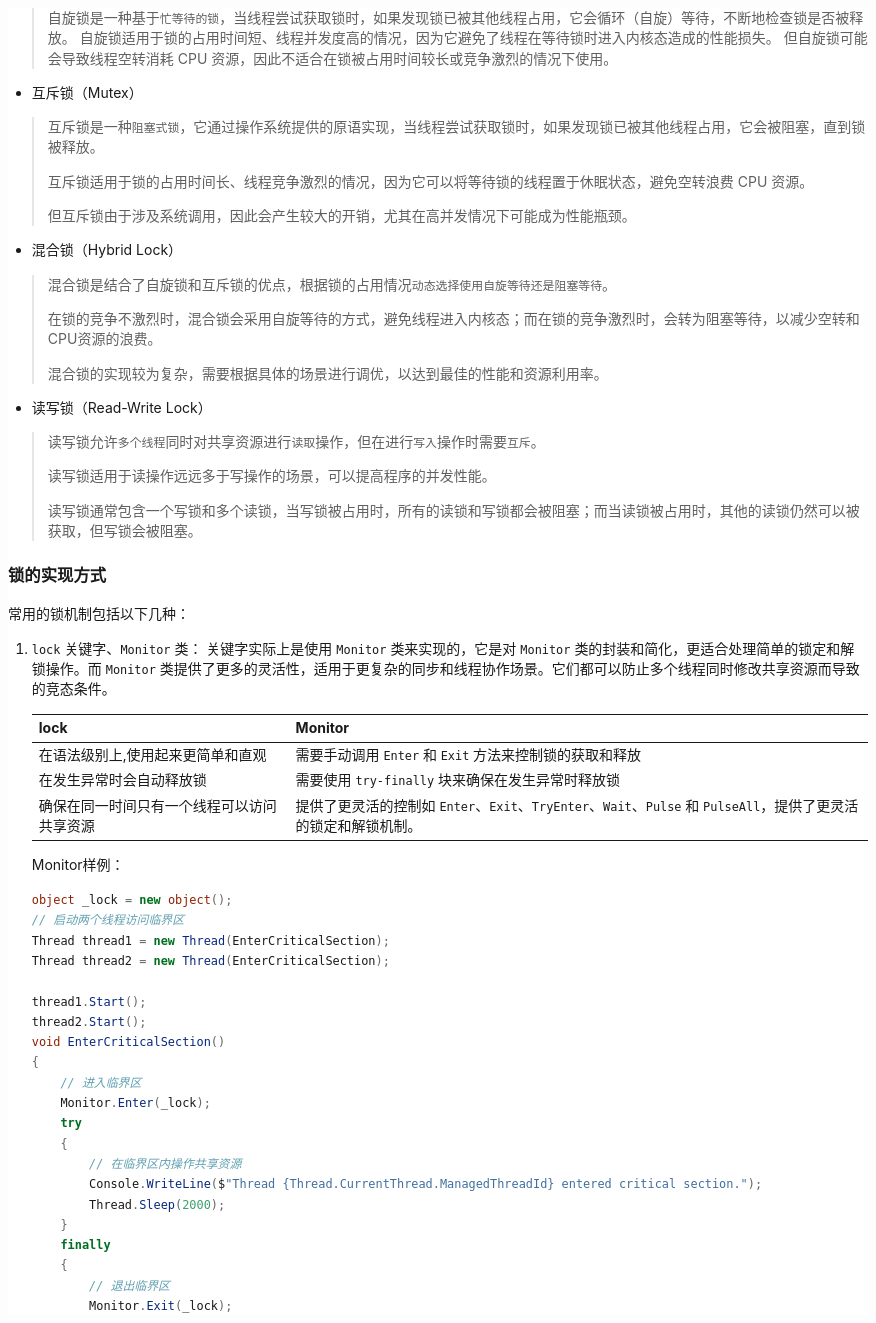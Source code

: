   > 自旋锁是一种基于`忙等待的锁`，当线程尝试获取锁时，如果发现锁已被其他线程占用，它会循环（自旋）等待，不断地检查锁是否被释放。
  > 自旋锁适用于锁的占用时间短、线程并发度高的情况，因为它避免了线程在等待锁时进入内核态造成的性能损失。
  > 但自旋锁可能会导致线程空转消耗 CPU 资源，因此不适合在锁被占用时间较长或竞争激烈的情况下使用。

- 互斥锁（Mutex）

> 互斥锁是一种`阻塞式锁`，它通过操作系统提供的原语实现，当线程尝试获取锁时，如果发现锁已被其他线程占用，它会被阻塞，直到锁被释放。
>
> 互斥锁适用于锁的占用时间长、线程竞争激烈的情况，因为它可以将等待锁的线程置于休眠状态，避免空转浪费 CPU 资源。
>
> 但互斥锁由于涉及系统调用，因此会产生较大的开销，尤其在高并发情况下可能成为性能瓶颈。

- 混合锁（Hybrid Lock）

> 混合锁是结合了自旋锁和互斥锁的优点，根据锁的占用情况`动态选择使用自旋等待还是阻塞等待`。
>
> 在锁的竞争不激烈时，混合锁会采用自旋等待的方式，避免线程进入内核态；而在锁的竞争激烈时，会转为阻塞等待，以减少空转和CPU资源的浪费。
>
> 混合锁的实现较为复杂，需要根据具体的场景进行调优，以达到最佳的性能和资源利用率。

- 读写锁（Read-Write Lock）

> 读写锁允许`多个线程`同时对共享资源进行`读取`操作，但在进行`写入`操作时需要`互斥`。
>
> 读写锁适用于读操作远远多于写操作的场景，可以提高程序的并发性能。
>
> 读写锁通常包含一个写锁和多个读锁，当写锁被占用时，所有的读锁和写锁都会被阻塞；而当读锁被占用时，其他的读锁仍然可以被获取，但写锁会被阻塞。

### 锁的实现方式

常用的锁机制包括以下几种：

1. `lock` 关键字、`Monitor` 类： 关键字实际上是使用 `Monitor` 类来实现的，它是对 `Monitor` 类的封装和简化，更适合处理简单的锁定和解锁操作。而 `Monitor` 类提供了更多的灵活性，适用于更复杂的同步和线程协作场景。它们都可以防止多个线程同时修改共享资源而导致的竞态条件。

   | lock                                       | Monitor                                                      |
   | ------------------------------------------ | ------------------------------------------------------------ |
   | 在语法级别上,使用起来更简单和直观          | 需要手动调用 `Enter` 和 `Exit` 方法来控制锁的获取和释放      |
   | 在发生异常时会自动释放锁                   | 需要使用 `try-finally` 块来确保在发生异常时释放锁            |
   | 确保在同一时间只有一个线程可以访问共享资源 | 提供了更灵活的控制如 `Enter`、`Exit`、`TryEnter`、`Wait`、`Pulse` 和 `PulseAll`，提供了更灵活的锁定和解锁机制。 |

   Monitor样例：

   ```C#
   object _lock = new object();
   // 启动两个线程访问临界区
   Thread thread1 = new Thread(EnterCriticalSection);
   Thread thread2 = new Thread(EnterCriticalSection);
   
   thread1.Start();
   thread2.Start();
   void EnterCriticalSection()
   {
       // 进入临界区
       Monitor.Enter(_lock);
       try
       {
           // 在临界区内操作共享资源
           Console.WriteLine($"Thread {Thread.CurrentThread.ManagedThreadId} entered critical section.");
           Thread.Sleep(2000);
       }
       finally
       {
           // 退出临界区
           Monitor.Exit(_lock);
   ```